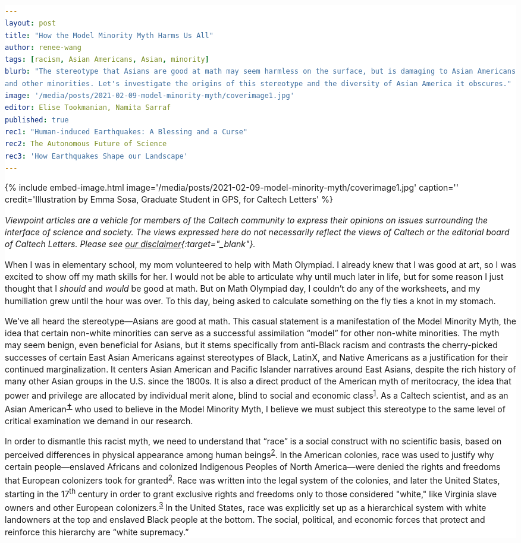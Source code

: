 ```yaml
---
layout: post
title: "How the Model Minority Myth Harms Us All"
author: renee-wang
tags: [racism, Asian Americans, Asian, minority]
blurb: "The stereotype that Asians are good at math may seem harmless on the surface, but is damaging to Asian Americans and other minorities. Let's investigate the origins of this stereotype and the diversity of Asian America it obscures."
image: '/media/posts/2021-02-09-model-minority-myth/coverimage1.jpg'
editor: Elise Tookmanian, Namita Sarraf
published: true
rec1: "Human-induced Earthquakes: A Blessing and a Curse"
rec2: The Autonomous Future of Science
rec3: 'How Earthquakes Shape our Landscape'
---
```

{% include embed-image.html image='/media/posts/2021-02-09-model-minority-myth/coverimage1.jpg' caption='' credit='Illustration by Emma Sosa, Graduate Student in GPS, for Caltech Letters' %}

*Viewpoint articles are a vehicle for members of the Caltech community to express their opinions on issues surrounding the interface of science and society. The views expressed here do not necessarily reflect the views of Caltech or the editorial board of Caltech Letters. Please see [our disclaimer](https://caltechletters.github.io/disclaimer/){:target="_blank"}.*

 <span class="first-letter">W</span>hen I was in elementary school, my mom volunteered to help with Math Olympiad. I already knew that I was good at art, so I was excited to show off my math skills for her. I would not be able to articulate why until much later in life, but for some reason I just thought that I _should_ and _would_ be good at math. But on Math Olympiad day, I couldn’t do any of the worksheets, and my humiliation grew until the hour was over. To this day, being asked to calculate something on the fly ties a knot in my stomach.

We’ve all heard the stereotype—Asians are good at math. This casual statement is a manifestation of the Model Minority Myth, the idea that certain non-white minorities can serve as a successful assimilation “model” for other non-white minorities. The myth may seem benign, even beneficial for Asians, but it stems specifically from anti-Black racism and contrasts the cherry-picked successes of certain East Asian Americans against stereotypes of Black, LatinX, and Native Americans as a justification for their continued marginalization. It centers Asian American and Pacific Islander narratives around East Asians, despite the rich history of many other Asian groups in the U.S. since the 1800s. It is also a direct product of the American myth of meritocracy, the idea that power and privilege are allocated by individual merit alone, blind to social and economic class<sup>[1](#1)</sup>. As a Caltech scientist, and as an Asian American<sup>[✝](#✝)</sup> who used to believe in the Model Minority Myth, I believe we must subject this stereotype to the same level of critical examination we demand in our research.

In order to dismantle this racist myth, we need to understand that “race” is a social construct with no scientific basis, based on perceived differences in physical appearance among human beings<sup>[2](#2)</sup>. In the American colonies, race was used to justify why certain people—enslaved Africans and colonized Indigenous Peoples of North America—were denied the rights and freedoms that European colonizers took for granted<sup>[2](#2)</sup>. Race was written into the legal system of the colonies, and later the United States, starting in the 17<sup>th</sup> century in order to grant exclusive rights and freedoms only to those considered "white," like Virginia slave owners and other European colonizers.<sup>[3](#3)</sup> In the United States, race was explicitly set up as a hierarchical system with white landowners at the top and enslaved Black people at the bottom. The social, political, and economic forces that protect and reinforce this hierarchy are “white supremacy.”
